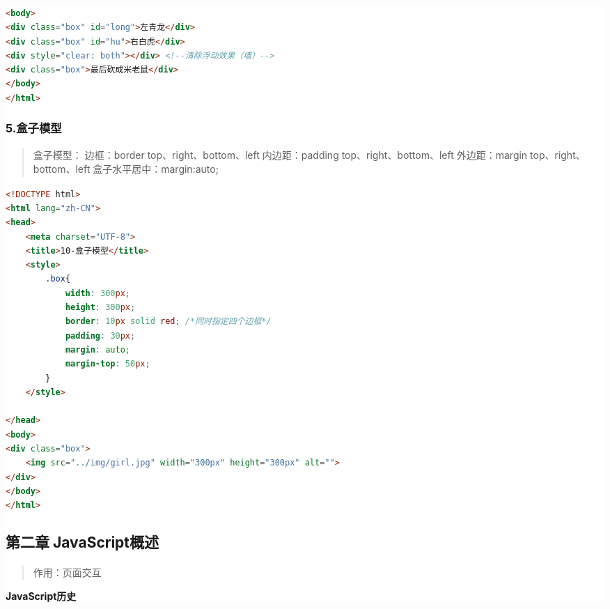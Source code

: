```html
<body>
<div class="box" id="long">左青龙</div>
<div class="box" id="hu">右白虎</div>
<div style="clear: both"></div> <!--清除浮动效果（墙）-->
<div class="box">最后砍成米老鼠</div>
</body>
</html>
```

### 5.盒子模型

> 盒子模型：
>         边框：border
>             top、right、bottom、left
>         内边距：padding
>             top、right、bottom、left
>         外边距：margin
>              top、right、bottom、left
>         盒子水平居中：margin:auto;

```html
<!DOCTYPE html>
<html lang="zh-CN">
<head>
    <meta charset="UTF-8">
    <title>10-盒子模型</title>
    <style>
        .box{
            width: 300px;
            height: 300px;
            border: 10px solid red; /*同时指定四个边框*/
            padding: 30px;
            margin: auto;
            margin-top: 50px;
        }
    </style>

</head>
<body>
<div class="box">
    <img src="../img/girl.jpg" width="300px" height="300px" alt="">
</div>
</body>
</html>
```

## 第二章 JavaScript概述

> 作用：页面交互



**JavaScript历史**
